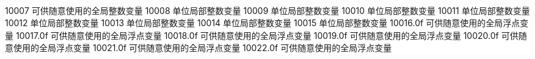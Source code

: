 <tr>
<td>10007</td>
<td>可供随意使用的全局整数变量
</td></tr>
<tr>
<td>10008</td>
<td>单位局部整数变量
</td></tr>
<tr>
<td>10009</td>
<td>单位局部整数变量
</td></tr>
<tr>
<td>10010</td>
<td>单位局部整数变量
</td></tr>
<tr>
<td>10011</td>
<td>单位局部整数变量
</td></tr>
<tr>
<td>10012</td>
<td>单位局部整数变量
</td></tr>
<tr>
<td>10013</td>
<td>单位局部整数变量
</td></tr>
<tr>
<td>10014</td>
<td>单位局部整数变量
</td></tr>
<tr>
<td>10015</td>
<td>单位局部整数变量
</td></tr>
<tr>
<td>10016.0f</td>
<td>可供随意使用的全局浮点变量
</td></tr>
<tr>
<td>10017.0f</td>
<td>可供随意使用的全局浮点变量
</td></tr>
<tr>
<td>10018.0f</td>
<td>可供随意使用的全局浮点变量
</td></tr>
<tr>
<td>10019.0f</td>
<td>可供随意使用的全局浮点变量
</td></tr>
<tr>
<td>10020.0f</td>
<td>可供随意使用的全局浮点变量
</td></tr>
<tr>
<td>10021.0f</td>
<td>可供随意使用的全局浮点变量
</td></tr>
<tr>
<td>10022.0f</td>
<td>可供随意使用的全局浮点变量
</td></tr>